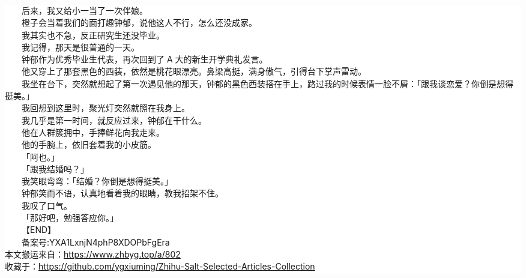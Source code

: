 &emsp;&emsp;后来，我又给小一当了一次伴娘。  
&emsp;&emsp;橙子会当着我们的面打趣钟郁，说他这人不行，怎么还没成家。  
&emsp;&emsp;我其实也不急，反正研究生还没毕业。  
&emsp;&emsp;我记得，那天是很普通的一天。  
&emsp;&emsp;钟郁作为优秀毕业生代表，再次回到了 A 大的新生开学典礼发言。  
&emsp;&emsp;他又穿上了那套黑色的西装，依然是桃花眼漂亮。鼻梁高挺，满身傲气，引得台下掌声雷动。  
&emsp;&emsp;我坐在台下，突然就想起了第一次遇见他的那天，钟郁的黑色西装搭在手上，路过我的时候表情一脸不屑：「跟我谈恋爱？你倒是想得挺美。」  
&emsp;&emsp;我回想到这里时，聚光灯突然就照在我身上。  
&emsp;&emsp;我几乎是第一时间，就反应过来，钟郁在干什么。  
&emsp;&emsp;他在人群簇拥中，手捧鲜花向我走来。  
&emsp;&emsp;他的手腕上，依旧套着我的小皮筋。  
&emsp;&emsp;「阿也。」  
&emsp;&emsp;「跟我结婚吗？」  
&emsp;&emsp;我笑眼弯弯：「结婚？你倒是想得挺美。」  
&emsp;&emsp;钟郁笑而不语，认真地看着我的眼睛，教我招架不住。  
&emsp;&emsp;我叹了口气。  
&emsp;&emsp;「那好吧，勉强答应你。」  
&emsp;&emsp;【END】  
&emsp;&emsp;备案号:YXA1LxnjN4phP8XDOPbFgEra  
本文搬运来自：https://www.zhbyg.top/a/802  
 收藏于：https://github.com/ygxiuming/Zhihu-Salt-Selected-Articles-Collection